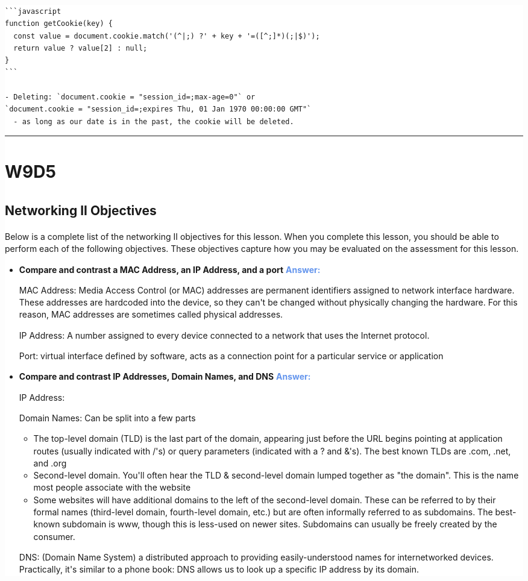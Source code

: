     ```javascript
    function getCookie(key) {
      const value = document.cookie.match('(^|;) ?' + key + '=([^;]*)(;|$)');
      return value ? value[2] : null;
    }
    ```

    - Deleting: `document.cookie = "session_id=;max-age=0"` or
    `document.cookie = "session_id=;expires Thu, 01 Jan 1970 00:00:00 GMT"`
      - as long as our date is in the past, the cookie will be deleted.


---

# W9D5

## Networking II Objectives

Below is a complete list of the networking II objectives for this lesson. When
you complete this lesson, you should be able to perform each of the following
objectives. These objectives capture how you may be evaluated on the
assessment for this lesson.

-   **Compare and contrast a MAC Address, an IP Address, and a port**
    <b><span style="color:CornflowerBlue">Answer:</span></b>

    MAC Address: Media Access Control (or MAC) addresses are permanent identifiers assigned to network interface hardware. These addresses are hardcoded into the device, so they can't be changed without physically changing the hardware. For this reason, MAC addresses are sometimes called physical addresses.

    IP Address: A number assigned to every device connected to a network that uses the Internet protocol.

    Port: virtual interface defined by software, acts as a connection point for a particular service or application

-   **Compare and contrast IP Addresses, Domain Names, and DNS**
    <b><span style="color:CornflowerBlue">Answer:</span></b>

    IP Address:

    Domain Names: Can be split into a few parts

    -   The top-level domain (TLD) is the last part of the domain, appearing just before the URL begins pointing at application routes (usually indicated with /'s) or query parameters (indicated with a ? and &'s). The best known TLDs are .com, .net, and .org
    -   Second-level domain. You'll often hear the TLD & second-level domain lumped together as "the domain". This is the name most people associate with the website
    -   Some websites will have additional domains to the left of the second-level domain. These can be referred to by their formal names (third-level domain, fourth-level domain, etc.) but are often informally referred to as subdomains. The best-known subdomain is www, though this is less-used on newer sites. Subdomains can usually be freely created by the consumer.

    DNS: (Domain Name System) a distributed approach to providing easily-understood names for internetworked devices. Practically, it's similar to a phone book: DNS allows us to look up a specific IP address by its domain.
